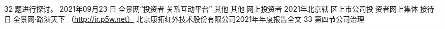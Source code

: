 32
题进行探讨。
2021年09月23
日
全景网“投资者
关系互动平台”
其他
其他
网上投资者
2021年北京辖
区上市公司投
资者网上集体
接待日
全景网·路演天下
（http://ir.p5w.net）
北京康拓红外技术股份有限公司2021年年度报告全文
33
第四节公司治理